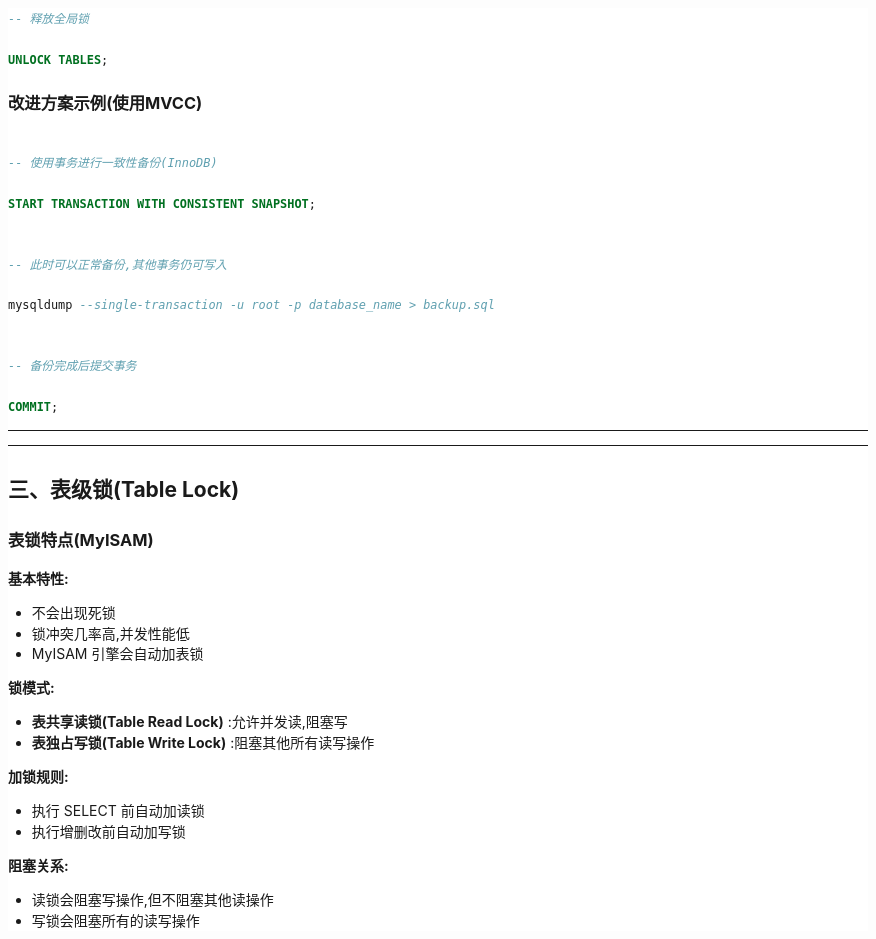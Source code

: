```sql
-- 释放全局锁

UNLOCK TABLES;

```

### 改进方案示例(使用MVCC)

```sql

-- 使用事务进行一致性备份(InnoDB)

START TRANSACTION WITH CONSISTENT SNAPSHOT;


-- 此时可以正常备份,其他事务仍可写入

mysqldump --single-transaction -u root -p database_name > backup.sql


-- 备份完成后提交事务

COMMIT;

```

---

---

## 三、表级锁(Table Lock)

### 表锁特点(MyISAM)

**基本特性:**

* 不会出现死锁
* 锁冲突几率高,并发性能低
* MyISAM 引擎会自动加表锁

**锁模式:**

* **表共享读锁(Table Read Lock)** :允许并发读,阻塞写
* **表独占写锁(Table Write Lock)** :阻塞其他所有读写操作

**加锁规则:**

* 执行 SELECT 前自动加读锁
* 执行增删改前自动加写锁

**阻塞关系:**

* 读锁会阻塞写操作,但不阻塞其他读操作
* 写锁会阻塞所有的读写操作
